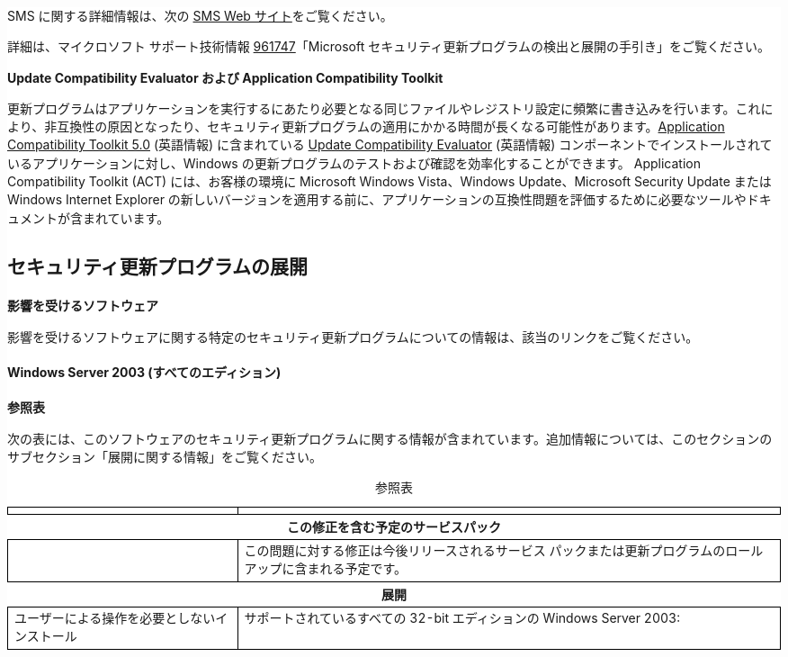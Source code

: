  
SMS に関する詳細情報は、次の [SMS Web サイト](https://www.microsoft.com/japan/smserver/default.mspx)をご覧ください。

  
詳細は、マイクロソフト サポート技術情報 [961747](https://support.microsoft.com/kb/961747)「Microsoft セキュリティ更新プログラムの検出と展開の手引き」をご覧ください。

  
**Update Compatibility Evaluator および Application Compatibility Toolkit**
  
更新プログラムはアプリケーションを実行するにあたり必要となる同じファイルやレジストリ設定に頻繁に書き込みを行います。これにより、非互換性の原因となったり、セキュリティ更新プログラムの適用にかかる時間が長くなる可能性があります。[Application Compatibility Toolkit 5.0](https://www.microsoft.com/download/details.aspx?familyid=24da89e9-b581-47b0-b45e-492dd6da2971&displaylang=en) (英語情報) に含まれている [Update Compatibility Evaluator](https://technet2.microsoft.com/windowsvista/en/library/4279e239-37a4-44aa-aec5-4e70fe39f9de1033.mspx?mfr=true) (英語情報) コンポーネントでインストールされているアプリケーションに対し、Windows の更新プログラムのテストおよび確認を効率化することができます。 Application Compatibility Toolkit (ACT) には、お客様の環境に Microsoft Windows Vista、Windows Update、Microsoft Security Update または Windows Internet Explorer の新しいバージョンを適用する前に、アプリケーションの互換性問題を評価するために必要なツールやドキュメントが含まれています。

  
セキュリティ更新プログラムの展開  
--------------------------------
  

**影響を受けるソフトウェア**
  
影響を受けるソフトウェアに関する特定のセキュリティ更新プログラムについての情報は、該当のリンクをご覧ください。

  
#### Windows Server 2003 (すべてのエディション)
  
**参照表**
  
次の表には、このソフトウェアのセキュリティ更新プログラムに関する情報が含まれています。追加情報については、このセクションのサブセクション「展開に関する情報」をご覧ください。

  
<p> </p>
<table class="dataTable">
<caption>
参照表  
</caption>
<tr class="thead">
<th style="border:1px solid black;" >
</th>
<th style="border:1px solid black;" >
</th>
</tr>
<tr>
<th colspan="2">
この修正を含む予定のサービスパック  
</th>
</tr>
<tr>
<td style="border:1px solid black;">
</td>
<td style="border:1px solid black;">
この問題に対する修正は今後リリースされるサービス パックまたは更新プログラムのロールアップに含まれる予定です。

</td>
</tr>
<tr>
<th colspan="2">
展開
</th>
</tr>
<tr class="alternateRow">
<td style="border:1px solid black;">
ユーザーによる操作を必要としないインストール
</td>
<td style="border:1px solid black;">
サポートされているすべての 32-bit エディションの Windows Server 2003:  